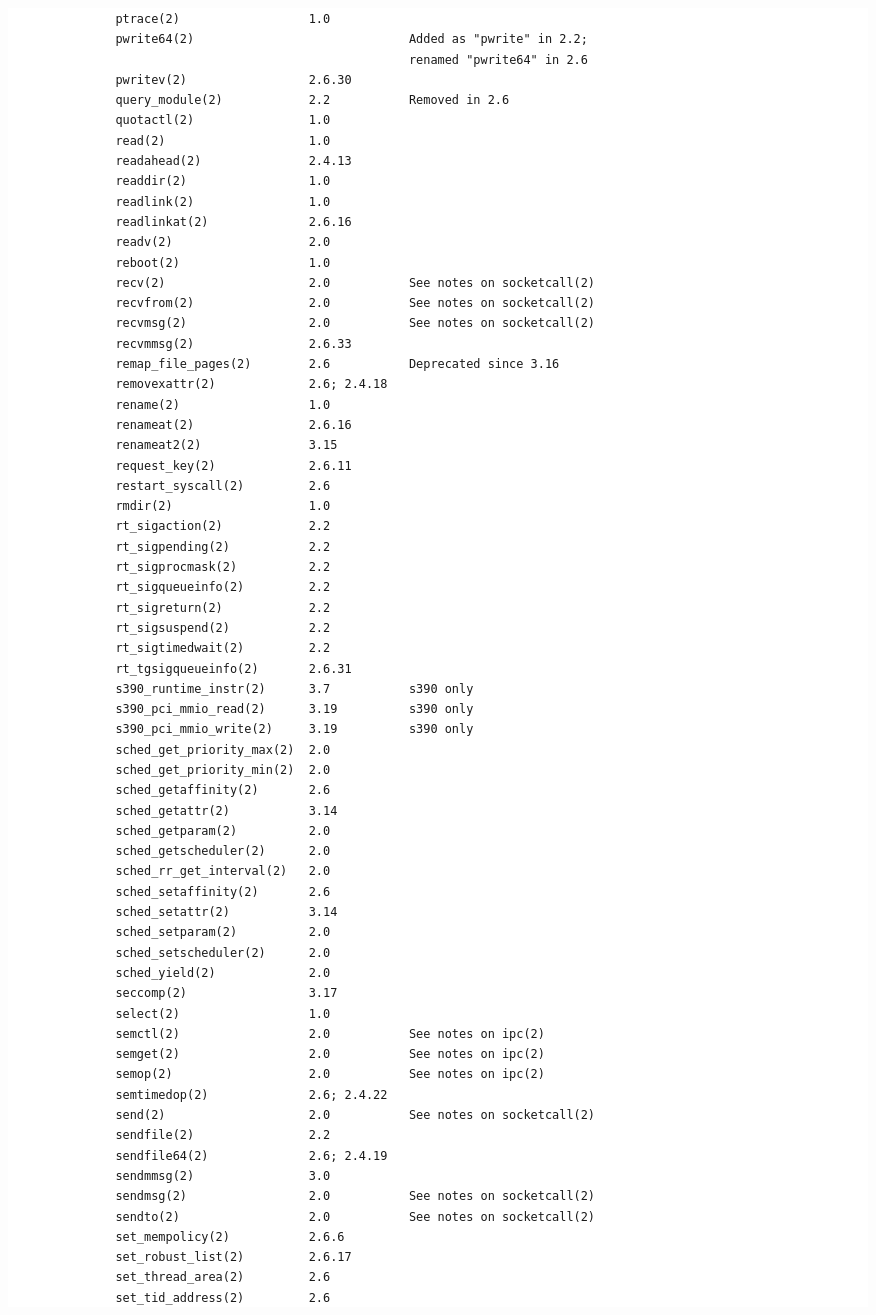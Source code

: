                    ptrace(2)                  1.0
                   pwrite64(2)                              Added as "pwrite" in 2.2;
                                                            renamed "pwrite64" in 2.6
                   pwritev(2)                 2.6.30
                   query_module(2)            2.2           Removed in 2.6
                   quotactl(2)                1.0
                   read(2)                    1.0
                   readahead(2)               2.4.13
                   readdir(2)                 1.0
                   readlink(2)                1.0
                   readlinkat(2)              2.6.16
                   readv(2)                   2.0
                   reboot(2)                  1.0
                   recv(2)                    2.0           See notes on socketcall(2)
                   recvfrom(2)                2.0           See notes on socketcall(2)
                   recvmsg(2)                 2.0           See notes on socketcall(2)
                   recvmmsg(2)                2.6.33
                   remap_file_pages(2)        2.6           Deprecated since 3.16
                   removexattr(2)             2.6; 2.4.18
                   rename(2)                  1.0
                   renameat(2)                2.6.16
                   renameat2(2)               3.15
                   request_key(2)             2.6.11
                   restart_syscall(2)         2.6
                   rmdir(2)                   1.0
                   rt_sigaction(2)            2.2
                   rt_sigpending(2)           2.2
                   rt_sigprocmask(2)          2.2
                   rt_sigqueueinfo(2)         2.2
                   rt_sigreturn(2)            2.2
                   rt_sigsuspend(2)           2.2
                   rt_sigtimedwait(2)         2.2
                   rt_tgsigqueueinfo(2)       2.6.31
                   s390_runtime_instr(2)      3.7           s390 only
                   s390_pci_mmio_read(2)      3.19          s390 only
                   s390_pci_mmio_write(2)     3.19          s390 only
                   sched_get_priority_max(2)  2.0
                   sched_get_priority_min(2)  2.0
                   sched_getaffinity(2)       2.6
                   sched_getattr(2)           3.14
                   sched_getparam(2)          2.0
                   sched_getscheduler(2)      2.0
                   sched_rr_get_interval(2)   2.0
                   sched_setaffinity(2)       2.6
                   sched_setattr(2)           3.14
                   sched_setparam(2)          2.0
                   sched_setscheduler(2)      2.0
                   sched_yield(2)             2.0
                   seccomp(2)                 3.17
                   select(2)                  1.0
                   semctl(2)                  2.0           See notes on ipc(2)
                   semget(2)                  2.0           See notes on ipc(2)
                   semop(2)                   2.0           See notes on ipc(2)
                   semtimedop(2)              2.6; 2.4.22
                   send(2)                    2.0           See notes on socketcall(2)
                   sendfile(2)                2.2
                   sendfile64(2)              2.6; 2.4.19
                   sendmmsg(2)                3.0
                   sendmsg(2)                 2.0           See notes on socketcall(2)
                   sendto(2)                  2.0           See notes on socketcall(2)
                   set_mempolicy(2)           2.6.6
                   set_robust_list(2)         2.6.17
                   set_thread_area(2)         2.6
                   set_tid_address(2)         2.6